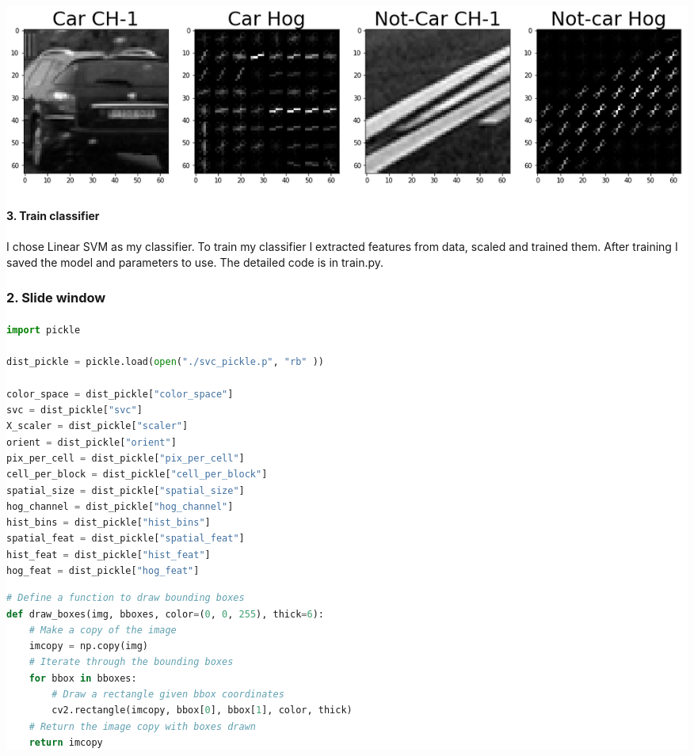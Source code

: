 
![png](output_images/output_9_0.png)


#### 3. Train classifier

I chose Linear SVM as my classifier. To train my classifier I extracted features from data, scaled and trained them. After training I saved the model and parameters to use. The detailed code is in train.py.

### 2. Slide window


```python
import pickle

dist_pickle = pickle.load(open("./svc_pickle.p", "rb" ))

color_space = dist_pickle["color_space"]
svc = dist_pickle["svc"]
X_scaler = dist_pickle["scaler"]
orient = dist_pickle["orient"]
pix_per_cell = dist_pickle["pix_per_cell"]
cell_per_block = dist_pickle["cell_per_block"]
spatial_size = dist_pickle["spatial_size"]
hog_channel = dist_pickle["hog_channel"]
hist_bins = dist_pickle["hist_bins"]
spatial_feat = dist_pickle["spatial_feat"]
hist_feat = dist_pickle["hist_feat"]
hog_feat = dist_pickle["hog_feat"]
```


```python
# Define a function to draw bounding boxes
def draw_boxes(img, bboxes, color=(0, 0, 255), thick=6):
    # Make a copy of the image
    imcopy = np.copy(img)
    # Iterate through the bounding boxes
    for bbox in bboxes:
        # Draw a rectangle given bbox coordinates
        cv2.rectangle(imcopy, bbox[0], bbox[1], color, thick)
    # Return the image copy with boxes drawn
    return imcopy
```
